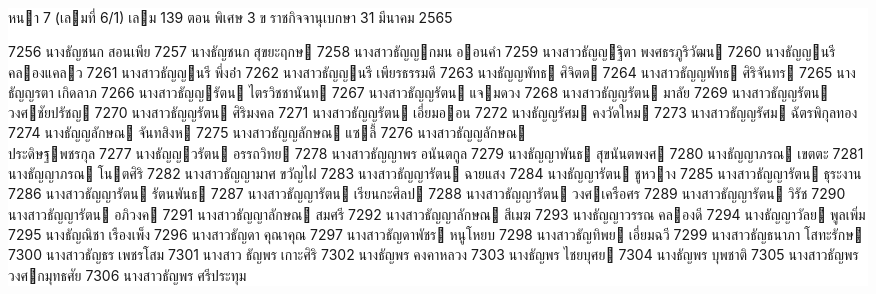  หนา    7 (เลมที่    6/1) 
เลม    139   ตอน  พิเศษ   3   ข ราชกิจจานุเบกษา 31   มีนาคม   2565 
 
 
 7256 นางธัญชนก  สอนเพีย 
 7257 นางธัญชนก  สุขยะฤกษ 
 7258 นางสาวธัญญกมน  ออนคํา 
 7259 นางสาวธัญญฐิตา  พงศธรภูริวัฒน 
 7260 นางธัญญนรี  คลองแคลว 
 7261 นางสาวธัญญนรี  พึ่งอ่ํา 
 7262 นางสาวธัญญนรี  เพียรธรรมดี 
 7263 นางธัญญพัทธ  ศิจิตต 
 7264 นางสาวธัญญพัทธ  ศิริจันทร 
 7265 นางธัญญรตา  เกิดลาภ 
 7266 นางสาวธัญญรัตน  ไตรวิชชานันท 
 7267 นางสาวธัญญรัตน  แจมดวง 
 7268 นางสาวธัญญรัตน  มาลัย 
 7269 นางสาวธัญญรัตน  วงศชัยปรัชญ 
 7270 นางสาวธัญญรัตน  ศิริมงคล 
 7271 นางสาวธัญญรัตน  เอี่ยมออน 
 7272 นางธัญญรัศม  คงวัดใหม 
 7273 นางสาวธัญญรัศม  ฉัตรพิกุลทอง 
 7274 นางธัญญลักษณ  จันทสิงห 
 7275 นางสาวธัญญลักษณ  แซลี้ 
 7276 นางสาวธัญญลักษณ   
  ประดิษฐพชรกุล 
 7277 นางธัญญวรัตน  อรรถวิทย 
 7278 นางสาวธัญญาพร  อนันตกูล 
 7279 นางธัญญาพันธ  สุขนันตพงศ 
 7280 นางธัญญาภรณ  เขตตะ 
 7281 นางธัญญาภรณ  โนตศิริ 
 7282 นางสาวธัญญามาศ  ขวัญไฝ 
 7283 นางสาวธัญญารัตน  ฉายแสง 
 7284 นางธัญญารัตน  ชูหวาง 
 7285 นางสาวธัญญารัตน  ธุระงาน 
 7286 นางสาวธัญญารัตน  รัตนพันธ 
 7287 นางสาวธัญญารัตน  เรียนกะศิลป 
 7288 นางสาวธัญญารัตน  วงศเครือศร 
 7289 นางสาวธัญญารัตน  วิรัช 
 7290 นางสาวธัญญารัตน  อภิวงค 
 7291 นางสาวธัญญาลักษณ  สมศรี 
 7292 นางสาวธัญญาลักษณ  สีเมฆ 
 7293 นางธัญญาวรรณ  คลองดี 
 7294 นางธัญญาวัลย  พูลเพิ่ม 
 7295 นางธัญณิชา  เรืองเพ็ง 
 7296 นางสาวธัญดา  คุณาคุณ 
 7297 นางสาวธัญดาพัชร  หนูโหยบ 
 7298 นางสาวธัญทิพย  เอี่ยมฉวี 
 7299 นางสาวธัญธนาภา  โสทะรักษ 
 7300 นางสาวธัญธร  เพชรโสม 
 7301 นางสาว ธัญพร  เกาะศิริ 
 7302 นางธัญพร  คงคาหลวง 
 7303 นางธัญพร  ไชยบุศย 
 7304 นางธัญพร  บุพชาติ 
 7305 นางสาวธัญพร  วงศกมุทธศัย 
 7306 นางสาวธัญพร  ศรีประทุม 
